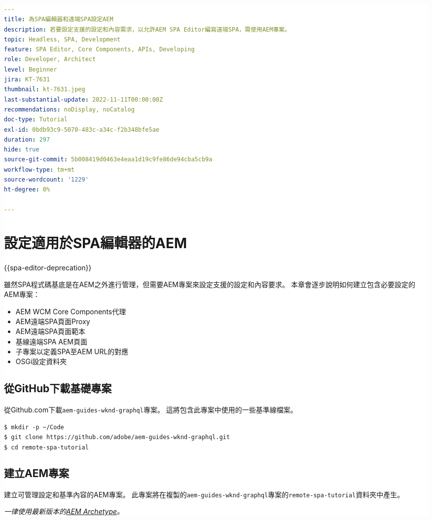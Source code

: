 ```yaml
---
title: 為SPA編輯器和遠端SPA設定AEM
description: 若要設定支援的設定和內容需求，以允許AEM SPA Editor編寫遠端SPA，需使用AEM專案。
topic: Headless, SPA, Development
feature: SPA Editor, Core Components, APIs, Developing
role: Developer, Architect
level: Beginner
jira: KT-7631
thumbnail: kt-7631.jpeg
last-substantial-update: 2022-11-11T00:00:00Z
recommendations: noDisplay, noCatalog
doc-type: Tutorial
exl-id: 0bdb93c9-5070-483c-a34c-f2b348bfe5ae
duration: 297
hide: true
source-git-commit: 5b008419d0463e4eaa1d19c9fe86de94cba5cb9a
workflow-type: tm+mt
source-wordcount: '1229'
ht-degree: 0%

---
```


# 設定適用於SPA編輯器的AEM

{{spa-editor-deprecation}}

雖然SPA程式碼基底是在AEM之外進行管理，但需要AEM專案來設定支援的設定和內容要求。 本章會逐步說明如何建立包含必要設定的AEM專案：

* AEM WCM Core Components代理
* AEM遠端SPA頁面Proxy
* AEM遠端SPA頁面範本
* 基線遠端SPA AEM頁面
* 子專案以定義SPA至AEM URL的對應
* OSGi設定資料夾

## 從GitHub下載基礎專案

從Github.com下載`aem-guides-wknd-graphql`專案。 這將包含此專案中使用的一些基準線檔案。

```
$ mkdir -p ~/Code
$ git clone https://github.com/adobe/aem-guides-wknd-graphql.git
$ cd remote-spa-tutorial
```

## 建立AEM專案

建立可管理設定和基準內容的AEM專案。 此專案將在複製的`aem-guides-wknd-graphql`專案的`remote-spa-tutorial`資料夾中產生。

_一律使用最新版本的[AEM Archetype](https://github.com/adobe/aem-project-archetype)。_
